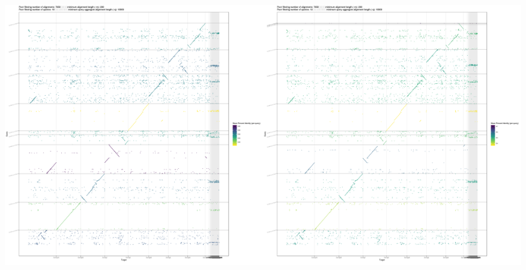 <img src="dotplots_allhic/02_falcon_p_h_ctg_groups_10_purge_dups_purged_2.png" width="50%" /><img src="dotplots_allhic/02_falcon_p_h_ctg_groups_11_purge_dups_purged_2.png" width="50%" />